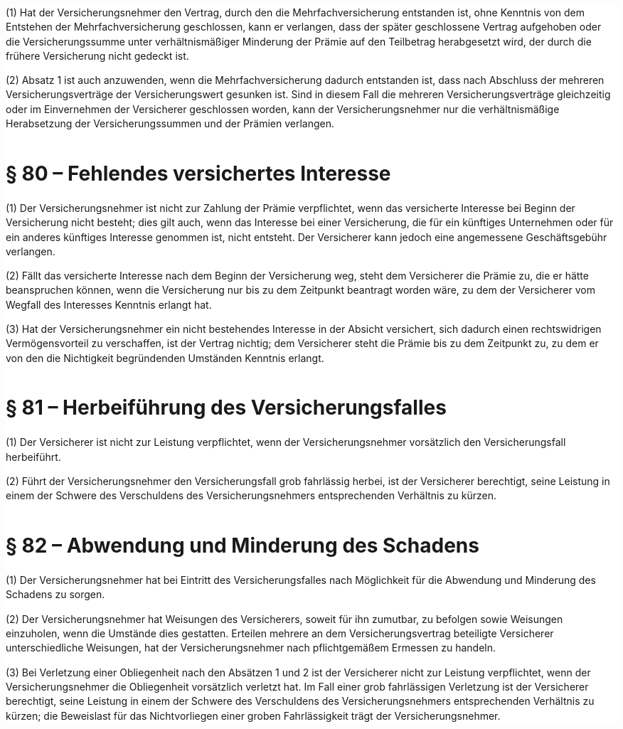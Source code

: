 (1) Hat der Versicherungsnehmer den Vertrag, durch den die Mehrfachversicherung entstanden ist, ohne Kenntnis von dem Entstehen der Mehrfachversicherung geschlossen, kann er verlangen, dass der später geschlossene Vertrag aufgehoben oder die Versicherungssumme unter verhältnismäßiger Minderung der Prämie auf den Teilbetrag herabgesetzt wird, der durch die frühere Versicherung nicht gedeckt ist.

(2) Absatz 1 ist auch anzuwenden, wenn die Mehrfachversicherung dadurch entstanden ist, dass nach Abschluss der mehreren Versicherungsverträge der Versicherungswert gesunken ist. Sind in diesem Fall die mehreren Versicherungsverträge gleichzeitig oder im Einvernehmen der Versicherer geschlossen worden, kann der Versicherungsnehmer nur die verhältnismäßige Herabsetzung der Versicherungssummen und der Prämien verlangen.

# § 80 – Fehlendes versichertes Interesse

(1) Der Versicherungsnehmer ist nicht zur Zahlung der Prämie verpflichtet, wenn das versicherte Interesse bei Beginn der Versicherung nicht besteht; dies gilt auch, wenn das Interesse bei einer Versicherung, die für ein künftiges Unternehmen oder für ein anderes künftiges Interesse genommen ist, nicht entsteht. Der Versicherer kann jedoch eine angemessene Geschäftsgebühr verlangen.

(2) Fällt das versicherte Interesse nach dem Beginn der Versicherung weg, steht dem Versicherer die Prämie zu, die er hätte beanspruchen können, wenn die Versicherung nur bis zu dem Zeitpunkt beantragt worden wäre, zu dem der Versicherer vom Wegfall des Interesses Kenntnis erlangt hat.

(3) Hat der Versicherungsnehmer ein nicht bestehendes Interesse in der Absicht versichert, sich dadurch einen rechtswidrigen Vermögensvorteil zu verschaffen, ist der Vertrag nichtig; dem Versicherer steht die Prämie bis zu dem Zeitpunkt zu, zu dem er von den die Nichtigkeit begründenden Umständen Kenntnis erlangt.

# § 81 – Herbeiführung des Versicherungsfalles

(1) Der Versicherer ist nicht zur Leistung verpflichtet, wenn der Versicherungsnehmer vorsätzlich den Versicherungsfall herbeiführt.

(2) Führt der Versicherungsnehmer den Versicherungsfall grob fahrlässig herbei, ist der Versicherer berechtigt, seine Leistung in einem der Schwere des Verschuldens des Versicherungsnehmers entsprechenden Verhältnis zu kürzen.

# § 82 – Abwendung und Minderung des Schadens

(1) Der Versicherungsnehmer hat bei Eintritt des Versicherungsfalles nach Möglichkeit für die Abwendung und Minderung des Schadens zu sorgen.

(2) Der Versicherungsnehmer hat Weisungen des Versicherers, soweit für ihn zumutbar, zu befolgen sowie Weisungen einzuholen, wenn die Umstände dies gestatten. Erteilen mehrere an dem Versicherungsvertrag beteiligte Versicherer unterschiedliche Weisungen, hat der Versicherungsnehmer nach pflichtgemäßem Ermessen zu handeln.

(3) Bei Verletzung einer Obliegenheit nach den Absätzen 1 und 2 ist der Versicherer nicht zur Leistung verpflichtet, wenn der Versicherungsnehmer die Obliegenheit vorsätzlich verletzt hat. Im Fall einer grob fahrlässigen Verletzung ist der Versicherer berechtigt, seine Leistung in einem der Schwere des Verschuldens des Versicherungsnehmers entsprechenden Verhältnis zu kürzen; die Beweislast für das Nichtvorliegen einer groben Fahrlässigkeit trägt der Versicherungsnehmer.
